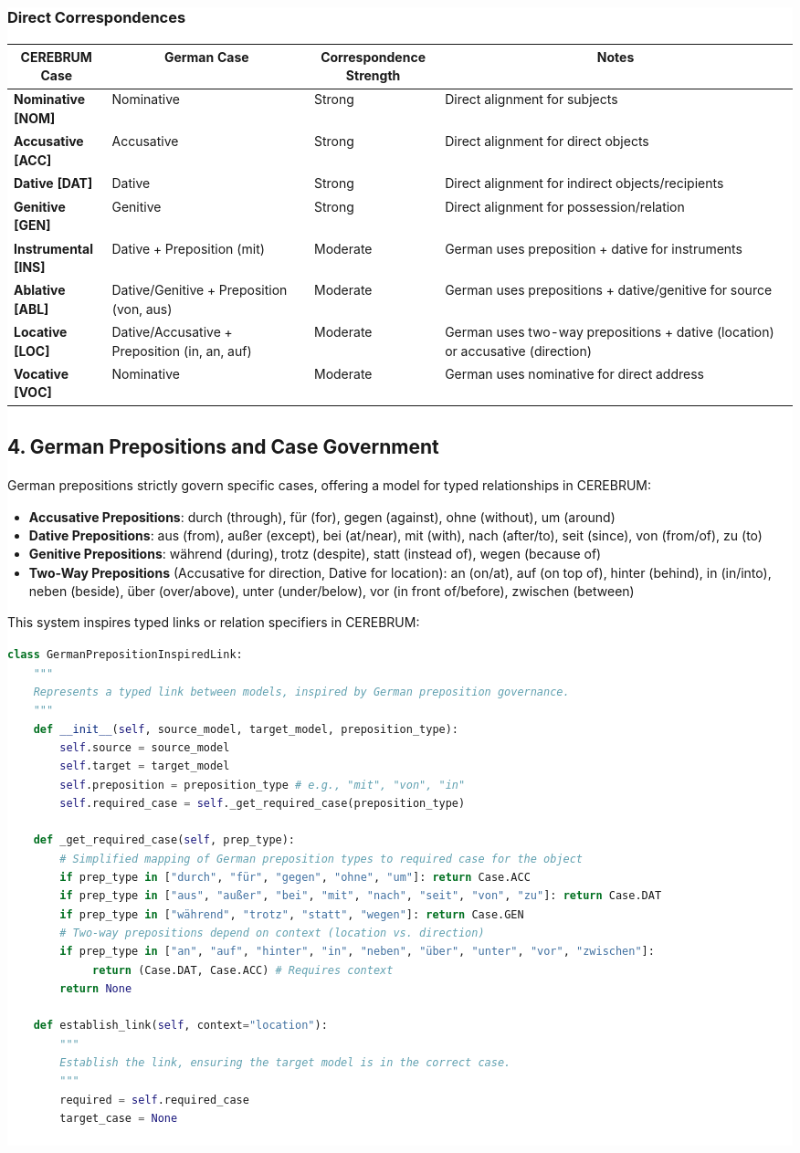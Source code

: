 ### Direct Correspondences

| CEREBRUM Case | German Case | Correspondence Strength | Notes |
|---------------|-------------|-------------------------|-------|
| **Nominative [NOM]** | Nominative | Strong | Direct alignment for subjects |
| **Accusative [ACC]** | Accusative | Strong | Direct alignment for direct objects |
| **Dative [DAT]** | Dative | Strong | Direct alignment for indirect objects/recipients |
| **Genitive [GEN]** | Genitive | Strong | Direct alignment for possession/relation |
| **Instrumental [INS]** | Dative + Preposition (mit) | Moderate | German uses preposition + dative for instruments |
| **Ablative [ABL]** | Dative/Genitive + Preposition (von, aus) | Moderate | German uses prepositions + dative/genitive for source |
| **Locative [LOC]** | Dative/Accusative + Preposition (in, an, auf) | Moderate | German uses two-way prepositions + dative (location) or accusative (direction) |
| **Vocative [VOC]** | Nominative | Moderate | German uses nominative for direct address |

## 4. German Prepositions and Case Government

German prepositions strictly govern specific cases, offering a model for typed relationships in CEREBRUM:

- **Accusative Prepositions**: durch (through), für (for), gegen (against), ohne (without), um (around)
- **Dative Prepositions**: aus (from), außer (except), bei (at/near), mit (with), nach (after/to), seit (since), von (from/of), zu (to)
- **Genitive Prepositions**: während (during), trotz (despite), statt (instead of), wegen (because of)
- **Two-Way Prepositions** (Accusative for direction, Dative for location): an (on/at), auf (on top of), hinter (behind), in (in/into), neben (beside), über (over/above), unter (under/below), vor (in front of/before), zwischen (between)

This system inspires typed links or relation specifiers in CEREBRUM:

```python
class GermanPrepositionInspiredLink:
    """
    Represents a typed link between models, inspired by German preposition governance.
    """
    def __init__(self, source_model, target_model, preposition_type):
        self.source = source_model
        self.target = target_model
        self.preposition = preposition_type # e.g., "mit", "von", "in"
        self.required_case = self._get_required_case(preposition_type)
        
    def _get_required_case(self, prep_type):
        # Simplified mapping of German preposition types to required case for the object
        if prep_type in ["durch", "für", "gegen", "ohne", "um"]: return Case.ACC
        if prep_type in ["aus", "außer", "bei", "mit", "nach", "seit", "von", "zu"]: return Case.DAT
        if prep_type in ["während", "trotz", "statt", "wegen"]: return Case.GEN
        # Two-way prepositions depend on context (location vs. direction)
        if prep_type in ["an", "auf", "hinter", "in", "neben", "über", "unter", "vor", "zwischen"]:
             return (Case.DAT, Case.ACC) # Requires context
        return None
        
    def establish_link(self, context="location"):
        """
        Establish the link, ensuring the target model is in the correct case.
        """
        required = self.required_case
        target_case = None
        
```